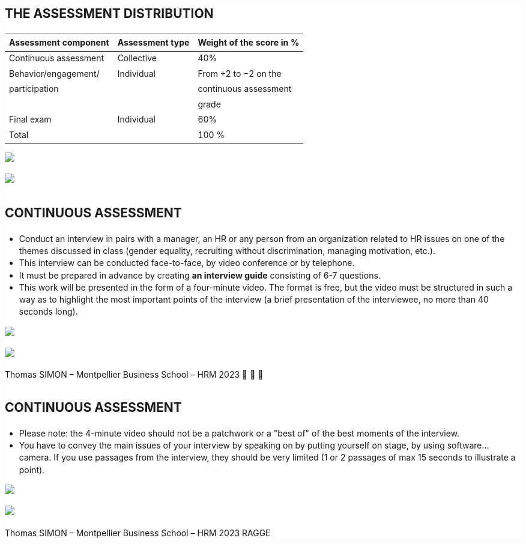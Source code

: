 ## THE ASSESSMENT DISTRIBUTION

| <b>Assessment component</b> | Assessment type | Weight of the score in % |
|-----------------------------|-----------------|--------------------------|
| Continuous assessment       | Collective      | 40%                      |
| Behavior/engagement/        | Individual      | From $+2$ to $-2$ on the |
| participation               |                 | continuous assessment    |
|                             |                 | grade                    |
| Final exam                  | Individual      | 60%                      |
| Total                       |                 | 100 %                    |

![](0__page_14_Picture_2.jpeg)

![](0__page_14_Picture_4.jpeg)

## CONTINUOUS ASSESSMENT

- Conduct an interview in pairs with a manager, an HR or any person from an organization related to HR issues on one of the themes discussed in class (gender equality, recruiting without discrimination, managing motivation, etc.).
- This interview can be conducted face-to-face, by video conference or by telephone.
- It must be prepared in advance by creating **an interview guide** consisting of 6-7 questions.
- This work will be presented in the form of a four-minute video. The format is free, but the video must be structured in such a way as to highlight the most important points of the interview (a brief presentation of the interviewee, no more than 40 seconds long).

![](0__page_15_Picture_5.jpeg)

![](0__page_15_Picture_6.jpeg)

Thomas SIMON – Montpellier Business School – HRM 2023 🏻 🗖 🗚

## CONTINUOUS ASSESSMENT

- Please note: the 4-minute video should not be a patchwork or a "best of" of the best moments of the interview.
- You have to convey the main issues of your interview by speaking on by putting yourself on stage, by using software... camera. If you use passages from the interview, they should be very limited (1 or 2 passages of max 15 seconds to illustrate a point).

![](0__page_16_Picture_3.jpeg)

![](0__page_16_Picture_4.jpeg)

Thomas SIMON – Montpellier Business School – HRM 2023 RAGGE
